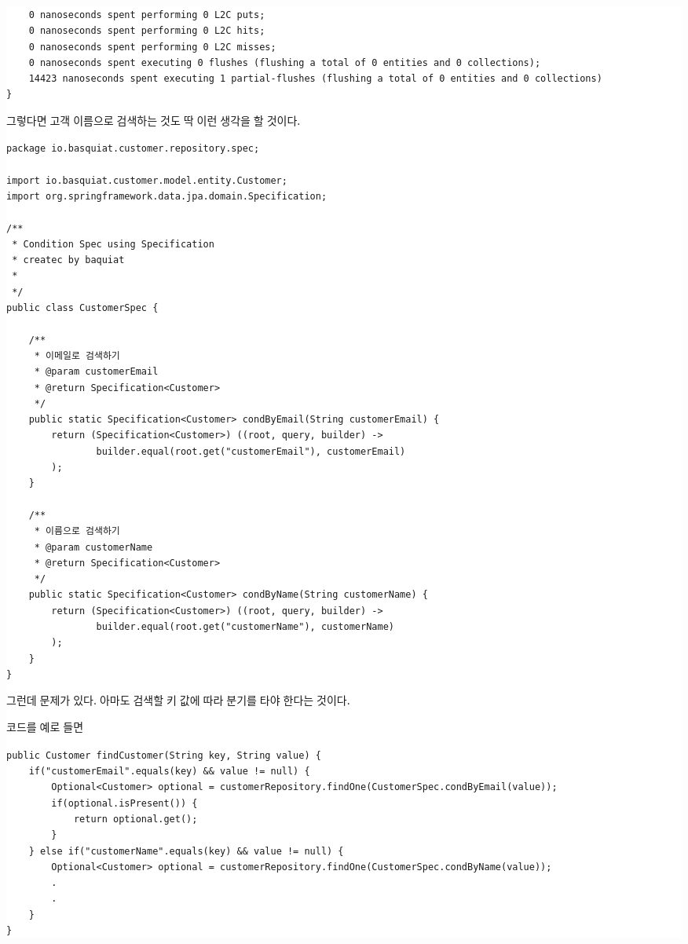 ```
    0 nanoseconds spent performing 0 L2C puts;
    0 nanoseconds spent performing 0 L2C hits;
    0 nanoseconds spent performing 0 L2C misses;
    0 nanoseconds spent executing 0 flushes (flushing a total of 0 entities and 0 collections);
    14423 nanoseconds spent executing 1 partial-flushes (flushing a total of 0 entities and 0 collections)
}
```
그렇다면 고객 이름으로 검색하는 것도 딱 이런 생각을 할 것이다.

```
package io.basquiat.customer.repository.spec;

import io.basquiat.customer.model.entity.Customer;
import org.springframework.data.jpa.domain.Specification;

/**
 * Condition Spec using Specification
 * createc by baquiat
 *
 */
public class CustomerSpec {

    /**
     * 이메일로 검색하기
     * @param customerEmail
     * @return Specification<Customer>
     */
    public static Specification<Customer> condByEmail(String customerEmail) {
        return (Specification<Customer>) ((root, query, builder) ->
                builder.equal(root.get("customerEmail"), customerEmail)
        );
    }

    /**
     * 이름으로 검색하기
     * @param customerName
     * @return Specification<Customer>
     */
    public static Specification<Customer> condByName(String customerName) {
        return (Specification<Customer>) ((root, query, builder) ->
                builder.equal(root.get("customerName"), customerName)
        );
    }
}

```
그런데 문제가 있다. 아마도 검색할 키 값에 따라 분기를 타야 한다는 것이다.

코드를 예로 들면

```
public Customer findCustomer(String key, String value) {
    if("customerEmail".equals(key) && value != null) {
        Optional<Customer> optional = customerRepository.findOne(CustomerSpec.condByEmail(value));
        if(optional.isPresent()) {
            return optional.get();
        }
    } else if("customerName".equals(key) && value != null) {
        Optional<Customer> optional = customerRepository.findOne(CustomerSpec.condByName(value));
        .
        .
    }
}
```
